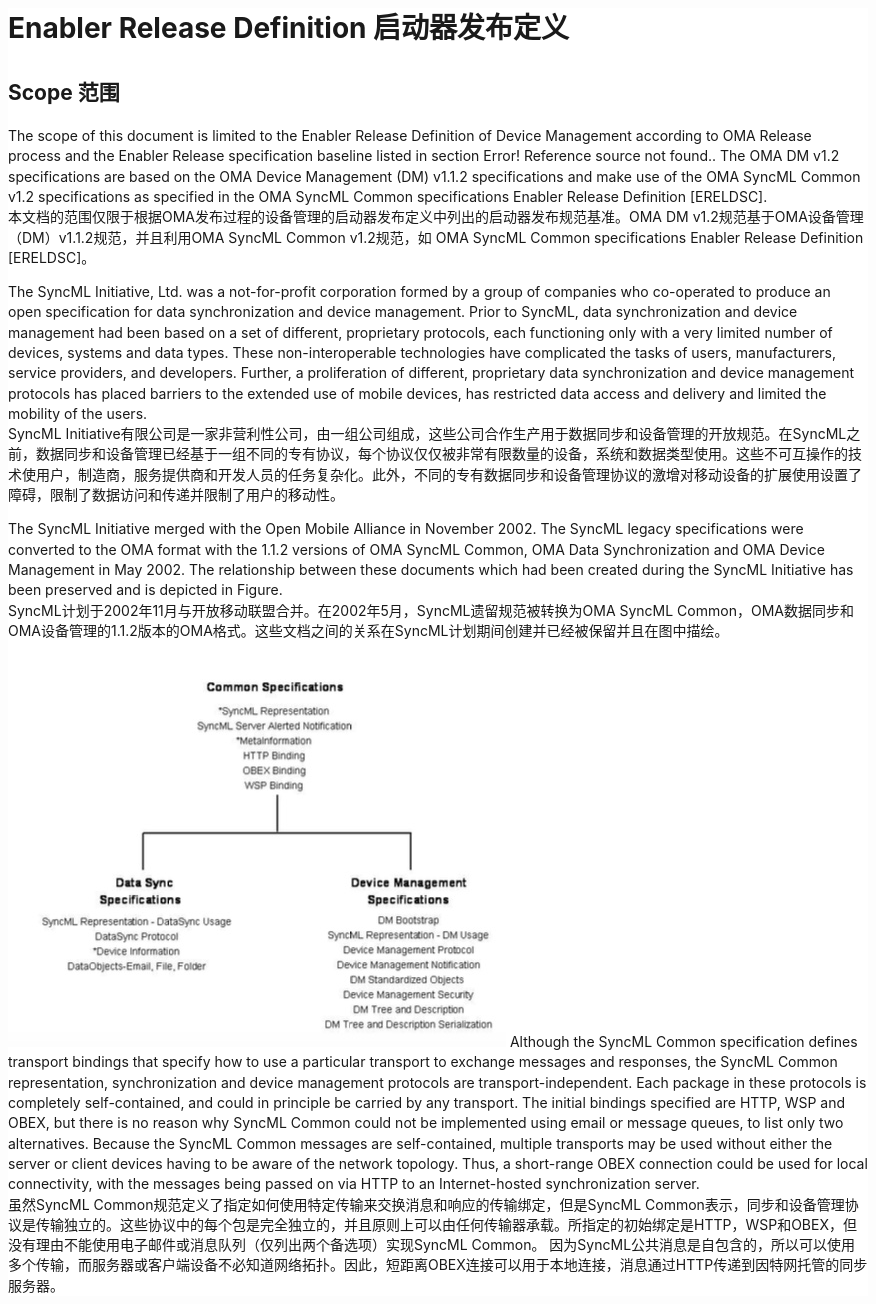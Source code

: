 # Enabler Release Definition 启动器发布定义
## Scope 范围
The scope of this document is limited to the Enabler Release Definition of Device Management according to OMA Release process and the Enabler Release specification baseline listed in section Error! Reference source not found.. The OMA DM v1.2 specifications are based on the OMA Device Management (DM) v1.1.2 specifications and make use of the OMA SyncML Common v1.2 specifications as specified in the OMA SyncML Common specifications Enabler Release Definition [ERELDSC].<br/>
本文档的范围仅限于根据OMA发布过程的设备管理的启动器发布定义中列出的启动器发布规范基准。OMA DM v1.2规范基于OMA设备管理（DM）v1.1.2规范，并且利用OMA SyncML Common v1.2规范，如 OMA SyncML Common specifications Enabler Release Definition [ERELDSC]。

The SyncML Initiative, Ltd. was a not-for-profit corporation formed by a group of companies who co-operated to produce an open specification for data synchronization and device management. Prior to SyncML, data synchronization and device management had been based on a set of different, proprietary protocols, each functioning only with a very limited number of devices, systems and data types. These non-interoperable technologies have complicated the tasks of users, manufacturers, service providers, and developers. Further, a proliferation of different, proprietary data synchronization and device management protocols has placed barriers to the extended use of mobile devices, has restricted data access and delivery and limited the mobility of the users.<br/>
SyncML Initiative有限公司是一家非营利性公司，由一组公司组成，这些公司合作生产用于数据同步和设备管理的开放规范。在SyncML之前，数据同步和设备管理已经基于一组不同的专有协议，每个协议仅仅被非常有限数量的设备，系统和数据类型使用。这些不可互操作的技术使用户，制造商，服务提供商和开发人员的任务复杂化。此外，不同的专有数据同步和设备管理协议的激增对移动设备的扩展使用设置了障碍，限制了数据访问和传递并限制了用户的移动性。

The SyncML Initiative merged with the Open Mobile Alliance in November 2002. The SyncML legacy specifications were converted to the OMA format with the 1.1.2 versions of OMA SyncML Common, OMA Data Synchronization and OMA Device Management in May 2002. The relationship between these documents which had been created during the SyncML Initiative has been preserved and is depicted in Figure.<br/>
SyncML计划于2002年11月与开放移动联盟合并。在2002年5月，SyncML遗留规范被转换为OMA SyncML Common，OMA数据同步和OMA设备管理的1.1.2版本的OMA格式。这些文档之间的关系在SyncML计划期间创建并已经被保留并且在图中描绘。

![](e01.jpeg)
Although the SyncML Common specification defines transport bindings that specify how to use a particular transport to exchange messages and responses, the SyncML Common representation, synchronization and device management protocols are transport-independent. Each package in these protocols is completely self-contained, and could in principle be carried by any transport. The initial bindings specified are HTTP, WSP and OBEX, but there is no reason why SyncML Common could not be implemented using email or message queues, to list only two alternatives. Because the SyncML Common messages are self-contained, multiple transports may be used without either the server or client devices having to be aware of the network topology. Thus, a short-range OBEX connection could be used for local connectivity, with the messages being passed on via HTTP to an Internet-hosted synchronization server.<br/>
虽然SyncML Common规范定义了指定如何使用特定传输来交换消息和响应的传输绑定，但是SyncML Common表示，同步和设备管理协议是传输独立的。这些协议中的每个包是完全独立的，并且原则上可以由任何传输器承载。所指定的初始绑定是HTTP，WSP和OBEX，但没有理由不能使用电子邮件或消息队列（仅列出两个备选项）实现SyncML Common。 因为SyncML公共消息是自包含的，所以可以使用多个传输，而服务器或客户端设备不必知道网络拓扑。因此，短距离OBEX连接可以用于本地连接，消息通过HTTP传递到因特网托管的同步服务器。